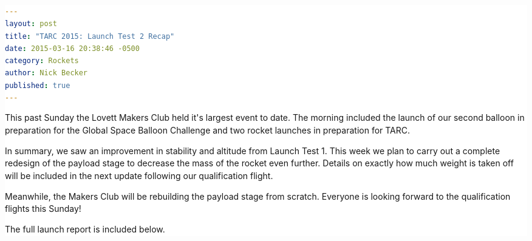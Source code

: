 ```yaml
---
layout: post
title: "TARC 2015: Launch Test 2 Recap"
date: 2015-03-16 20:38:46 -0500
category: Rockets
author: Nick Becker
published: true
---
```


This past Sunday the Lovett Makers Club held it's largest event to date. The morning included the launch of our second balloon in preparation for the Global Space Balloon Challenge and two rocket launches in preparation for TARC.

<div align="middle">
  <iframe src="https://www.flickr.com/photos/116202023@N05/16837897212/player/" width="700" height="394" frameborder="0" allowfullscreen webkitallowfullscreen mozallowfullscreen oallowfullscreen msallowfullscreen></iframe>

  <iframe src="https://www.flickr.com/photos/116202023@N05/16651518158/player/" width="700" height="700" frameborder="0" allowfullscreen webkitallowfullscreen mozallowfullscreen oallowfullscreen msallowfullscreen></iframe>

  <iframe src="https://www.flickr.com/photos/116202023@N05/16838031181/player/" width="700" height="700" frameborder="0" allowfullscreen webkitallowfullscreen mozallowfullscreen oallowfullscreen msallowfullscreen></iframe>

  <iframe src="https://www.flickr.com/photos/116202023@N05/16651519318/player/" width="700" height="700" frameborder="0" allowfullscreen webkitallowfullscreen mozallowfullscreen oallowfullscreen msallowfullscreen></iframe>
</div>

In summary, we saw an improvement in stability and altitude from Launch Test 1. This week we plan to carry out a complete redesign of the payload stage to decrease the mass of the rocket even further. Details on exactly how much weight is taken off will be included in the next update following our qualification flight.

<div align="middle">
  <iframe src="https://www.flickr.com/photos/116202023@N05/16651738590/player/" width="800" height="600" frameborder="0" allowfullscreen webkitallowfullscreen mozallowfullscreen oallowfullscreen msallowfullscreen></iframe>
</div>

Meanwhile, the Makers Club will be rebuilding the payload stage from scratch. Everyone is looking forward to the qualification flights this Sunday!

The full launch report is included below.

<div align="middle">
  <iframe width="700" height="555" src="https://docs.google.com/document/d/1cnueVn0f5_CeLOLtLcQ9MvuNllVZvsvD7w0m1bH2-So/pub?embedded=true"></iframe>
</div>
